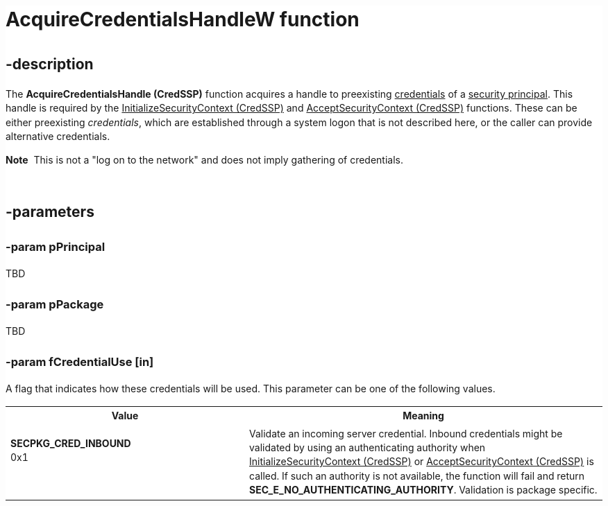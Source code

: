 
# AcquireCredentialsHandleW function


## -description

The <b>AcquireCredentialsHandle (CredSSP)</b> function acquires a handle to preexisting <a href="/windows/desktop/SecGloss/c-gly">credentials</a> of a <a href="/windows/desktop/SecGloss/s-gly">security principal</a>. This handle is required by the 
<a href="/windows/desktop/api/sspi/nf-sspi-initializesecuritycontexta">InitializeSecurityContext (CredSSP)</a> and 
<a href="/windows/desktop/api/sspi/nf-sspi-acceptsecuritycontext">AcceptSecurityContext (CredSSP)</a> functions. These can be either preexisting <i>credentials</i>, which are established through a system logon that is not described here, or the caller can provide alternative credentials.
			
<div class="alert"><b>Note</b>  This is not a "log on to the network" and does not imply gathering of credentials.</div><div> </div>

## -parameters

### -param pPrincipal

TBD

### -param pPackage

TBD

### -param fCredentialUse [in]

A flag that indicates how these credentials will be used. This parameter can be one of the following values.

<table>
<tr>
<th>Value</th>
<th>Meaning</th>
</tr>
<tr>
<td width="40%"><a id="SECPKG_CRED_INBOUND"></a><a id="secpkg_cred_inbound"></a><dl>
<dt><b>SECPKG_CRED_INBOUND</b></dt>
<dt>0x1</dt>
</dl>
</td>
<td width="60%">
Validate an incoming server credential. Inbound credentials might be validated by using an authenticating authority when <a href="/windows/desktop/api/sspi/nf-sspi-initializesecuritycontexta">InitializeSecurityContext (CredSSP)</a> or <a href="/windows/desktop/api/sspi/nf-sspi-acceptsecuritycontext">AcceptSecurityContext (CredSSP)</a> is called. If such an authority is not available, the function will fail and return <b>SEC_E_NO_AUTHENTICATING_AUTHORITY</b>. Validation is package specific.
